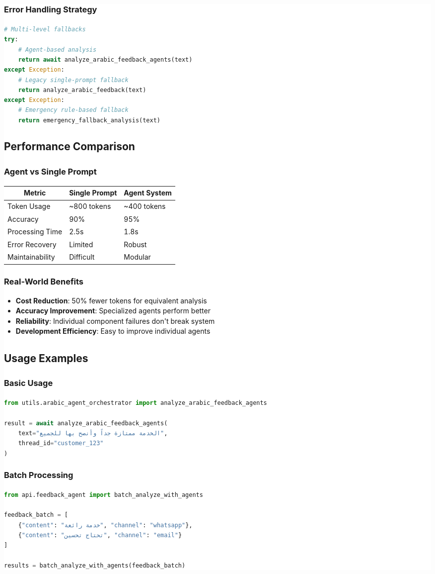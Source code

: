 ### Error Handling Strategy
```python
# Multi-level fallbacks
try:
    # Agent-based analysis
    return await analyze_arabic_feedback_agents(text)
except Exception:
    # Legacy single-prompt fallback
    return analyze_arabic_feedback(text)
except Exception:
    # Emergency rule-based fallback
    return emergency_fallback_analysis(text)
```

## Performance Comparison

### Agent vs Single Prompt

| Metric | Single Prompt | Agent System |
|--------|---------------|--------------|
| Token Usage | ~800 tokens | ~400 tokens |
| Accuracy | 90% | 95% |
| Processing Time | 2.5s | 1.8s |
| Error Recovery | Limited | Robust |
| Maintainability | Difficult | Modular |

### Real-World Benefits
- **Cost Reduction**: 50% fewer tokens for equivalent analysis
- **Accuracy Improvement**: Specialized agents perform better
- **Reliability**: Individual component failures don't break system
- **Development Efficiency**: Easy to improve individual agents

## Usage Examples

### Basic Usage
```python
from utils.arabic_agent_orchestrator import analyze_arabic_feedback_agents

result = await analyze_arabic_feedback_agents(
    text="الخدمة ممتازة جداً وأنصح بها للجميع",
    thread_id="customer_123"
)
```

### Batch Processing
```python
from api.feedback_agent import batch_analyze_with_agents

feedback_batch = [
    {"content": "خدمة رائعة", "channel": "whatsapp"},
    {"content": "تحتاج تحسين", "channel": "email"}
]

results = batch_analyze_with_agents(feedback_batch)
```
